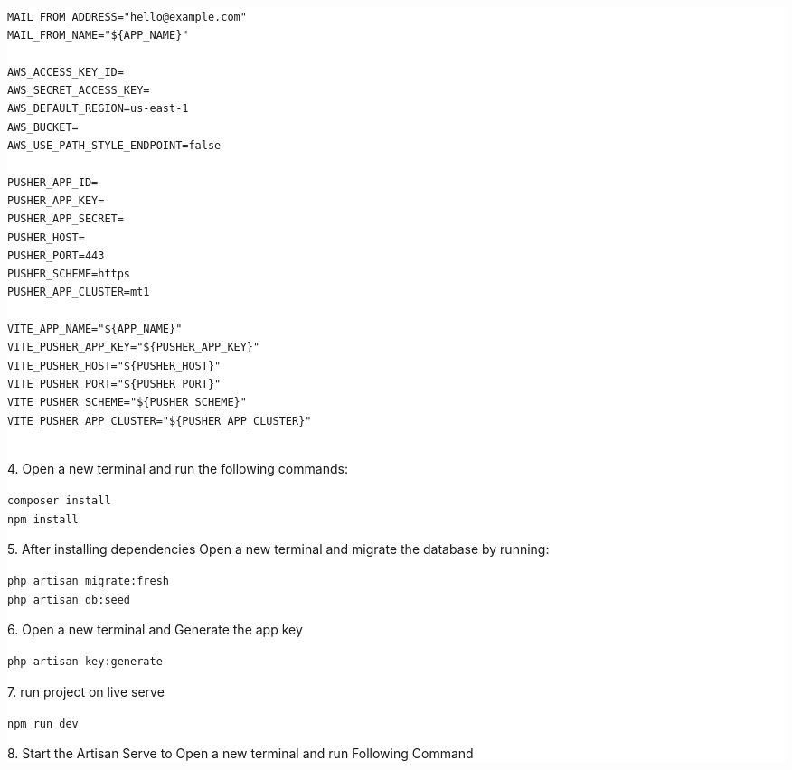 ```
MAIL_FROM_ADDRESS="hello@example.com"
MAIL_FROM_NAME="${APP_NAME}"

AWS_ACCESS_KEY_ID=
AWS_SECRET_ACCESS_KEY=
AWS_DEFAULT_REGION=us-east-1
AWS_BUCKET=
AWS_USE_PATH_STYLE_ENDPOINT=false

PUSHER_APP_ID=
PUSHER_APP_KEY=
PUSHER_APP_SECRET=
PUSHER_HOST=
PUSHER_PORT=443
PUSHER_SCHEME=https
PUSHER_APP_CLUSTER=mt1

VITE_APP_NAME="${APP_NAME}"
VITE_PUSHER_APP_KEY="${PUSHER_APP_KEY}"
VITE_PUSHER_HOST="${PUSHER_HOST}"
VITE_PUSHER_PORT="${PUSHER_PORT}"
VITE_PUSHER_SCHEME="${PUSHER_SCHEME}"
VITE_PUSHER_APP_CLUSTER="${PUSHER_APP_CLUSTER}"


```


<p>4. Open a new terminal and run the following commands:</p>

```
composer install     
npm install        

```

<p>5. After installing dependencies Open a new terminal and migrate the database by running:</p>

```
php artisan migrate:fresh       
php artisan db:seed
```

<p>6. Open a new terminal and Generate the app key</p>

```
php artisan key:generate
```

<p>7. run project on live serve</p>

```
npm run dev
```

<p>8. Start the Artisan Serve to Open a new terminal and run Following Command</p>
